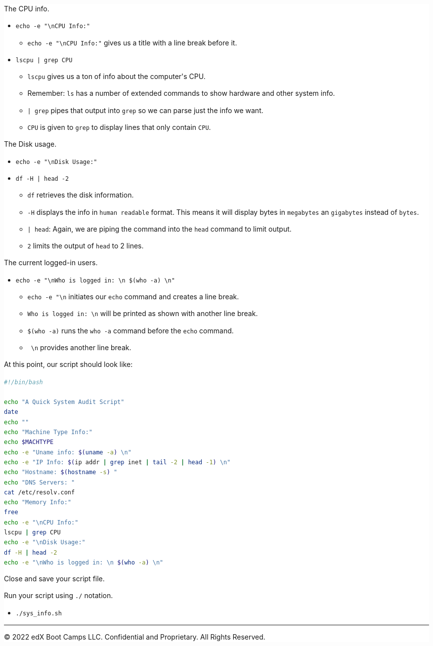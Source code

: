 The CPU info.

  - `echo -e "\nCPU Info:"`

    -  `echo -e "\nCPU Info:"` gives us a title with a line break before it.


  - `lscpu | grep CPU`

    - `lscpu` gives us a ton of info about the computer's CPU.

    - Remember: `ls` has a number of extended commands to show hardware and other system info. 

    - `| grep` pipes that output into `grep` so we can parse just the info we want.

    - `CPU` is given to `grep` to display lines that only contain `CPU`.

The Disk usage.

- `echo -e "\nDisk Usage:"`

- `df -H | head -2`

    - `df` retrieves the disk information.

    - `-H` displays the info in `human readable` format. This means it will display bytes in `megabytes` an `gigabytes` instead of `bytes`.

    - `| head`: Again, we are piping the command into the `head` command to limit output.

    - `2` limits the output of `head` to 2 lines.

The current logged-in users.

- `echo -e "\nWho is logged in: \n $(who -a) \n"`

  - `echo -e "\n` initiates our `echo` command and creates a line break.

  - `Who is logged in: \n` will be printed as shown with another line break.

  - `$(who -a)` runs the `who -a` command before the `echo` command.

  - ` \n` provides another line break.

At this point, our script should look like:

```bash
#!/bin/bash

echo "A Quick System Audit Script"
date
echo ""
echo "Machine Type Info:"
echo $MACHTYPE
echo -e "Uname info: $(uname -a) \n"
echo -e "IP Info: $(ip addr | grep inet | tail -2 | head -1) \n"
echo "Hostname: $(hostname -s) "
echo "DNS Servers: "
cat /etc/resolv.conf
echo "Memory Info:"
free
echo -e "\nCPU Info:"
lscpu | grep CPU
echo -e "\nDisk Usage:"
df -H | head -2
echo -e "\nWho is logged in: \n $(who -a) \n"
```

Close and save your script file.

Run your script using `./` notation.

- `./sys_info.sh`

---

© 2022 edX Boot Camps LLC. Confidential and Proprietary. All Rights Reserved.    